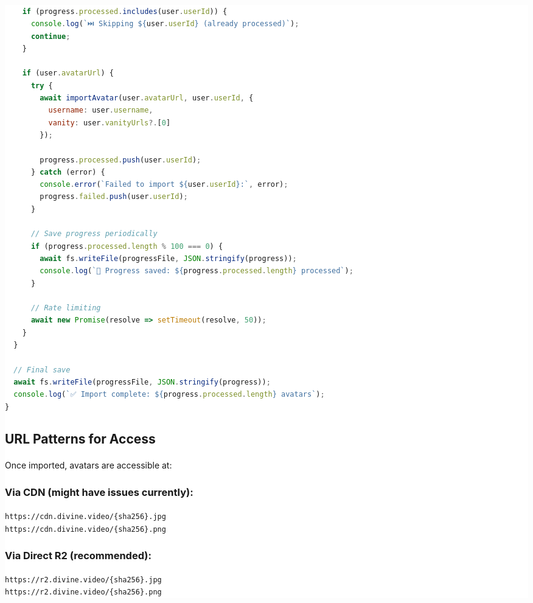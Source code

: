 ```javascript
    if (progress.processed.includes(user.userId)) {
      console.log(`⏭️ Skipping ${user.userId} (already processed)`);
      continue;
    }

    if (user.avatarUrl) {
      try {
        await importAvatar(user.avatarUrl, user.userId, {
          username: user.username,
          vanity: user.vanityUrls?.[0]
        });

        progress.processed.push(user.userId);
      } catch (error) {
        console.error(`Failed to import ${user.userId}:`, error);
        progress.failed.push(user.userId);
      }

      // Save progress periodically
      if (progress.processed.length % 100 === 0) {
        await fs.writeFile(progressFile, JSON.stringify(progress));
        console.log(`💾 Progress saved: ${progress.processed.length} processed`);
      }

      // Rate limiting
      await new Promise(resolve => setTimeout(resolve, 50));
    }
  }

  // Final save
  await fs.writeFile(progressFile, JSON.stringify(progress));
  console.log(`✅ Import complete: ${progress.processed.length} avatars`);
}
```

## URL Patterns for Access

Once imported, avatars are accessible at:

### Via CDN (might have issues currently):
```
https://cdn.divine.video/{sha256}.jpg
https://cdn.divine.video/{sha256}.png
```

### Via Direct R2 (recommended):
```
https://r2.divine.video/{sha256}.jpg
https://r2.divine.video/{sha256}.png
```
